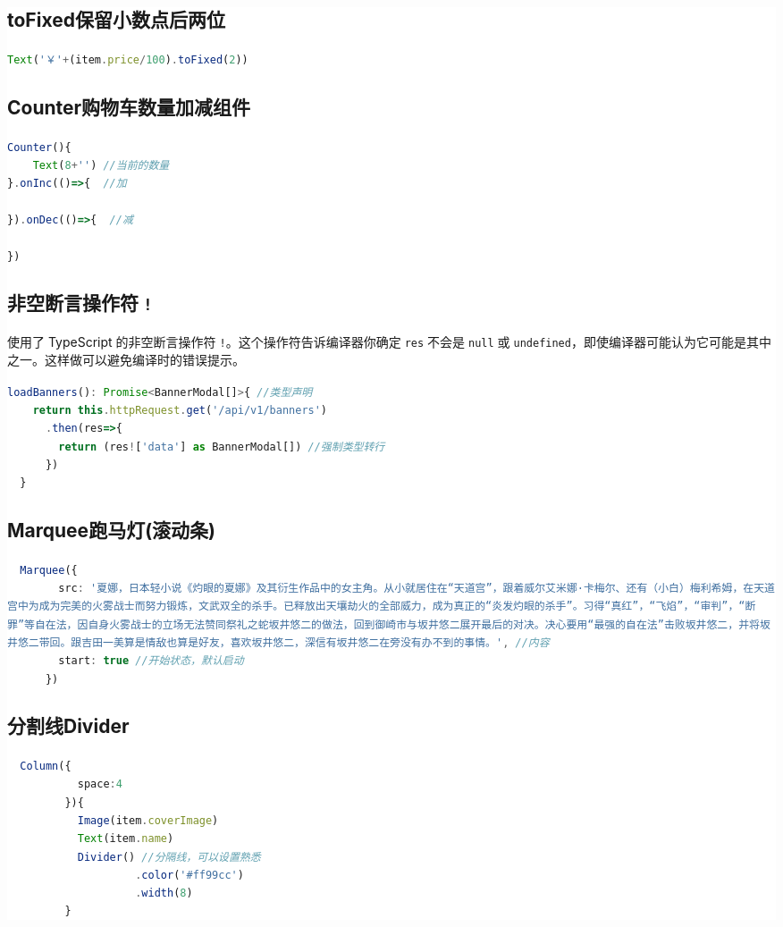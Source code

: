 

## toFixed保留小数点后两位

```ts
Text('￥'+(item.price/100).toFixed(2))
```



## Counter购物车数量加减组件

```ts
Counter(){
	Text(8+'') //当前的数量
}.onInc(()=>{  //加

}).onDec(()=>{  //减

})
```



## 非空断言操作符 `!`

  使用了 TypeScript 的非空断言操作符 `!`。这个操作符告诉编译器你确定 `res` 不会是 `null` 或 `undefined`，即使编译器可能认为它可能是其中之一。这样做可以避免编译时的错误提示。

```ts
loadBanners(): Promise<BannerModal[]>{ //类型声明
    return this.httpRequest.get('/api/v1/banners')
      .then(res=>{
        return (res!['data'] as BannerModal[]) //强制类型转行
      })
  }
```



## Marquee跑马灯(滚动条)

```ts
  Marquee({
        src: '夏娜，日本轻小说《灼眼的夏娜》及其衍生作品中的女主角。从小就居住在“天道宫”，跟着威尔艾米娜·卡梅尔、还有（小白）梅利希姆，在天道宫中为成为完美的火雾战士而努力锻炼，文武双全的杀手。已释放出天壤劫火的全部威力，成为真正的“炎发灼眼的杀手”。习得“真红”，“飞焰”，“审判”，“断罪”等自在法，因自身火雾战士的立场无法赞同祭礼之蛇坂井悠二的做法，回到御崎市与坂井悠二展开最后的对决。决心要用“最强的自在法”击败坂井悠二，并将坂井悠二带回。跟吉田一美算是情敌也算是好友，喜欢坂井悠二，深信有坂井悠二在旁没有办不到的事情。', //内容
        start: true //开始状态，默认启动
      })
```



## 分割线Divider

```ts
  Column({
           space:4
         }){
           Image(item.coverImage)
           Text(item.name)
           Divider() //分隔线，可以设置熟悉
      				.color('#ff99cc')
      				.width(8)
         }
```
